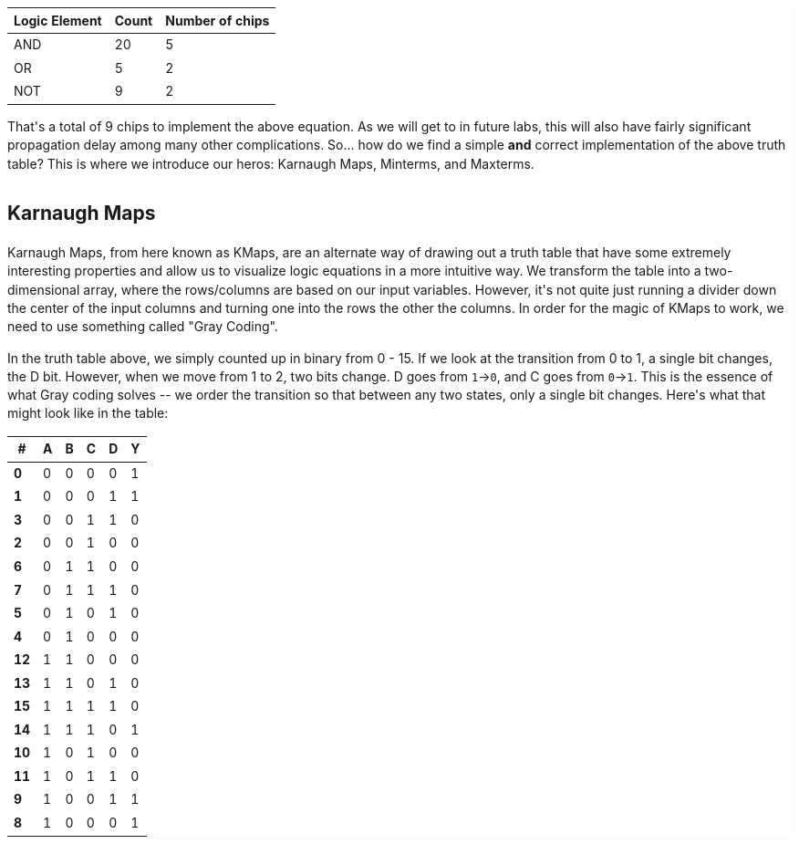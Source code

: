 | Logic Element | Count | Number of chips |
| ------------- | ----- | --------------- |
| AND           | 20    | 5               |
| OR            | 5     | 2               |
| NOT           | 9     | 2               |

That's a total of 9 chips to implement the above equation. As we will get to in future labs, this will also have fairly significant propagation delay among many other complications. So... how do we find a simple **and** correct implementation of the above truth table? This is where we introduce our heros: Karnaugh Maps, Minterms, and Maxterms.

## Karnaugh Maps

Karnaugh Maps, from here known as KMaps, are an alternate way of drawing out a truth table that have some extremely interesting properties and allow us to visualize logic equations in a more intuitive way. We transform the table into a two-dimensional array, where the rows/columns are based on our input variables. However, it's not quite just running a divider down the center of the input columns and turning one into the rows the other the columns. In order for the magic of KMaps to work, we need to use something called "Gray Coding".

In the truth table above, we simply counted up in binary from 0 - 15. If we look at the transition from 0 to 1, a single bit changes, the D bit. However, when we move from 1 to 2, two bits change. D goes from `1`->`0`, and C goes from `0`->`1`. This is the essence of what Gray coding solves -- we order the transition so that between any two states, only a single bit changes. Here's what that might look like in the table:

| #      | A   | B   | C   | D   | Y   |
| ------ | --- | --- | --- | --- | --- |
| **0**  | 0   | 0   | 0   | 0   | 1   |
| **1**  | 0   | 0   | 0   | 1   | 1   |
| **3**  | 0   | 0   | 1   | 1   | 0   |
| **2**  | 0   | 0   | 1   | 0   | 0   |
| **6**  | 0   | 1   | 1   | 0   | 0   |
| **7**  | 0   | 1   | 1   | 1   | 0   |
| **5**  | 0   | 1   | 0   | 1   | 0   |
| **4**  | 0   | 1   | 0   | 0   | 0   |
| **12** | 1   | 1   | 0   | 0   | 0   |
| **13** | 1   | 1   | 0   | 1   | 0   |
| **15** | 1   | 1   | 1   | 1   | 0   |
| **14** | 1   | 1   | 1   | 0   | 1   |
| **10** | 1   | 0   | 1   | 0   | 0   |
| **11** | 1   | 0   | 1   | 1   | 0   |
| **9**  | 1   | 0   | 0   | 1   | 1   |
| **8**  | 1   | 0   | 0   | 0   | 1   |
